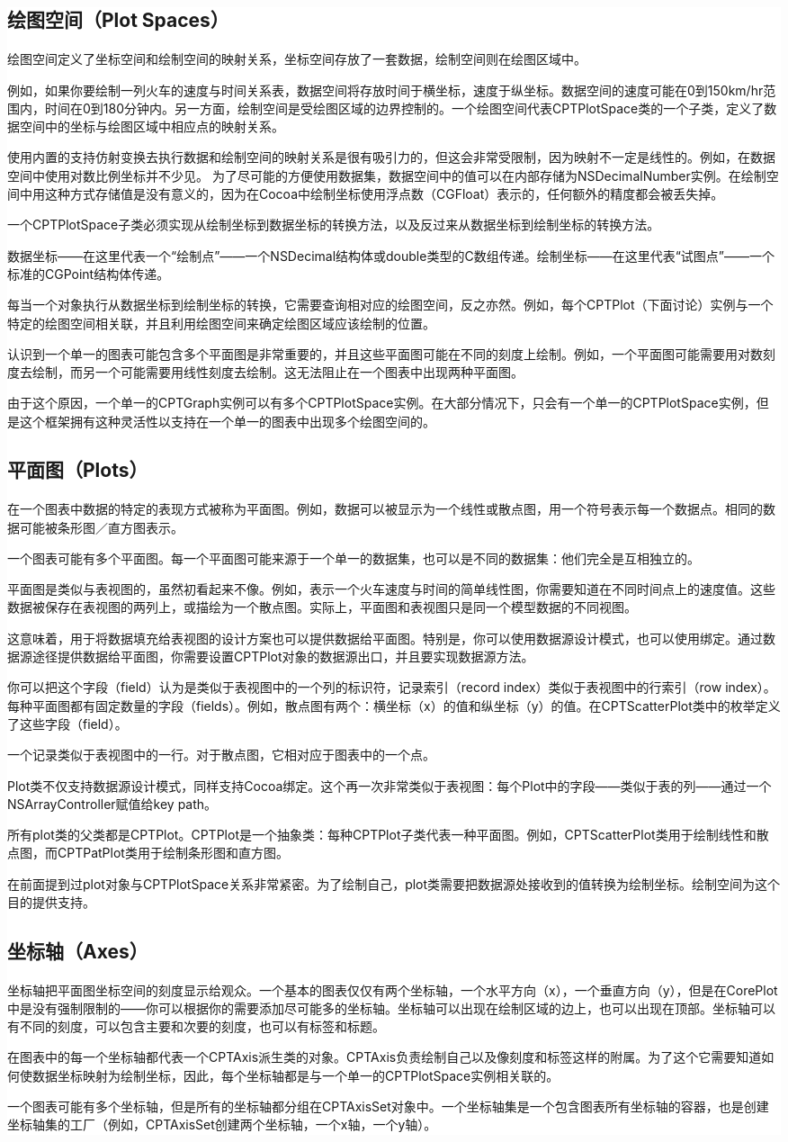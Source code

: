 ## 绘图空间（Plot Spaces）

绘图空间定义了坐标空间和绘制空间的映射关系，坐标空间存放了一套数据，绘制空间则在绘图区域中。

例如，如果你要绘制一列火车的速度与时间关系表，数据空间将存放时间于横坐标，速度于纵坐标。数据空间的速度可能在0到150km/hr范围内，时间在0到180分钟内。另一方面，绘制空间是受绘图区域的边界控制的。一个绘图空间代表CPTPlotSpace类的一个子类，定义了数据空间中的坐标与绘图区域中相应点的映射关系。

使用内置的支持仿射变换去执行数据和绘制空间的映射关系是很有吸引力的，但这会非常受限制，因为映射不一定是线性的。例如，在数据空间中使用对数比例坐标并不少见。
为了尽可能的方便使用数据集，数据空间中的值可以在内部存储为NSDecimalNumber实例。在绘制空间中用这种方式存储值是没有意义的，因为在Cocoa中绘制坐标使用浮点数（CGFloat）表示的，任何额外的精度都会被丢失掉。

一个CPTPlotSpace子类必须实现从绘制坐标到数据坐标的转换方法，以及反过来从数据坐标到绘制坐标的转换方法。

数据坐标——在这里代表一个“绘制点”——一个NSDecimal结构体或double类型的C数组传递。绘制坐标——在这里代表“试图点”——一个标准的CGPoint结构体传递。

每当一个对象执行从数据坐标到绘制坐标的转换，它需要查询相对应的绘图空间，反之亦然。例如，每个CPTPlot（下面讨论）实例与一个特定的绘图空间相关联，并且利用绘图空间来确定绘图区域应该绘制的位置。

认识到一个单一的图表可能包含多个平面图是非常重要的，并且这些平面图可能在不同的刻度上绘制。例如，一个平面图可能需要用对数刻度去绘制，而另一个可能需要用线性刻度去绘制。这无法阻止在一个图表中出现两种平面图。

由于这个原因，一个单一的CPTGraph实例可以有多个CPTPlotSpace实例。在大部分情况下，只会有一个单一的CPTPlotSpace实例，但是这个框架拥有这种灵活性以支持在一个单一的图表中出现多个绘图空间的。

##  平面图（Plots）

在一个图表中数据的特定的表现方式被称为平面图。例如，数据可以被显示为一个线性或散点图，用一个符号表示每一个数据点。相同的数据可能被条形图／直方图表示。

一个图表可能有多个平面图。每一个平面图可能来源于一个单一的数据集，也可以是不同的数据集：他们完全是互相独立的。

平面图是类似与表视图的，虽然初看起来不像。例如，表示一个火车速度与时间的简单线性图，你需要知道在不同时间点上的速度值。这些数据被保存在表视图的两列上，或描绘为一个散点图。实际上，平面图和表视图只是同一个模型数据的不同视图。

这意味着，用于将数据填充给表视图的设计方案也可以提供数据给平面图。特别是，你可以使用数据源设计模式，也可以使用绑定。通过数据源途径提供数据给平面图，你需要设置CPTPlot对象的数据源出口，并且要实现数据源方法。

你可以把这个字段（field）认为是类似于表视图中的一个列的标识符，记录索引（record index）类似于表视图中的行索引（row index）。每种平面图都有固定数量的字段（fields）。例如，散点图有两个：横坐标（x）的值和纵坐标（y）的值。在CPTScatterPlot类中的枚举定义了这些字段（field）。

一个记录类似于表视图中的一行。对于散点图，它相对应于图表中的一个点。

Plot类不仅支持数据源设计模式，同样支持Cocoa绑定。这个再一次非常类似于表视图：每个Plot中的字段——类似于表的列——通过一个NSArrayController赋值给key path。

所有plot类的父类都是CPTPlot。CPTPlot是一个抽象类：每种CPTPlot子类代表一种平面图。例如，CPTScatterPlot类用于绘制线性和散点图，而CPTPatPlot类用于绘制条形图和直方图。

在前面提到过plot对象与CPTPlotSpace关系非常紧密。为了绘制自己，plot类需要把数据源处接收到的值转换为绘制坐标。绘制空间为这个目的提供支持。

## 坐标轴（Axes）

坐标轴把平面图坐标空间的刻度显示给观众。一个基本的图表仅仅有两个坐标轴，一个水平方向（x），一个垂直方向（y），但是在CorePlot中是没有强制限制的——你可以根据你的需要添加尽可能多的坐标轴。坐标轴可以出现在绘制区域的边上，也可以出现在顶部。坐标轴可以有不同的刻度，可以包含主要和次要的刻度，也可以有标签和标题。

在图表中的每一个坐标轴都代表一个CPTAxis派生类的对象。CPTAxis负责绘制自己以及像刻度和标签这样的附属。为了这个它需要知道如何使数据坐标映射为绘制坐标，因此，每个坐标轴都是与一个单一的CPTPlotSpace实例相关联的。

一个图表可能有多个坐标轴，但是所有的坐标轴都分组在CPTAxisSet对象中。一个坐标轴集是一个包含图表所有坐标轴的容器，也是创建坐标轴集的工厂（例如，CPTAxisSet创建两个坐标轴，一个x轴，一个y轴）。
